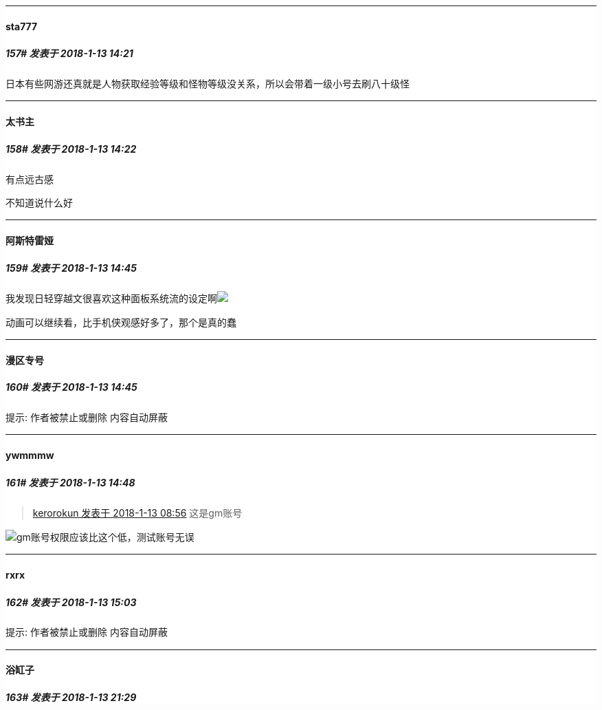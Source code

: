 *****

####  sta777  
##### 157#       发表于 2018-1-13 14:21

日本有些网游还真就是人物获取经验等级和怪物等级没关系，所以会带着一级小号去刷八十级怪

*****

####  太书主  
##### 158#       发表于 2018-1-13 14:22

有点远古感

不知道说什么好

*****

####  阿斯特雷娅  
##### 159#       发表于 2018-1-13 14:45

我发现日轻穿越文很喜欢这种面板系统流的设定啊<img src="https://static.saraba1st.com/image/smiley/face2017/037.png" referrerpolicy="no-referrer">

动画可以继续看，比手机侠观感好多了，那个是真的蠢

*****

####  漫区专号  
##### 160#       发表于 2018-1-13 14:45

提示: 作者被禁止或删除 内容自动屏蔽


*****

####  ywmmmw  
##### 161#       发表于 2018-1-13 14:48

<blockquote><a href="httphttps://bbs.saraba1st.com/2b/forum.php?mod=redirect&amp;goto=findpost&amp;pid=38222757&amp;ptid=1535946" target="_blank">kerorokun 发表于 2018-1-13 08:56</a>
这是gm账号</blockquote>
<img src="https://static.saraba1st.com/image/smiley/face2017/067.png" referrerpolicy="no-referrer">gm账号权限应该比这个低，测试账号无误

*****

####  rxrx  
##### 162#       发表于 2018-1-13 15:03

提示: 作者被禁止或删除 内容自动屏蔽

*****

####  浴缸子  
##### 163#       发表于 2018-1-13 21:29
